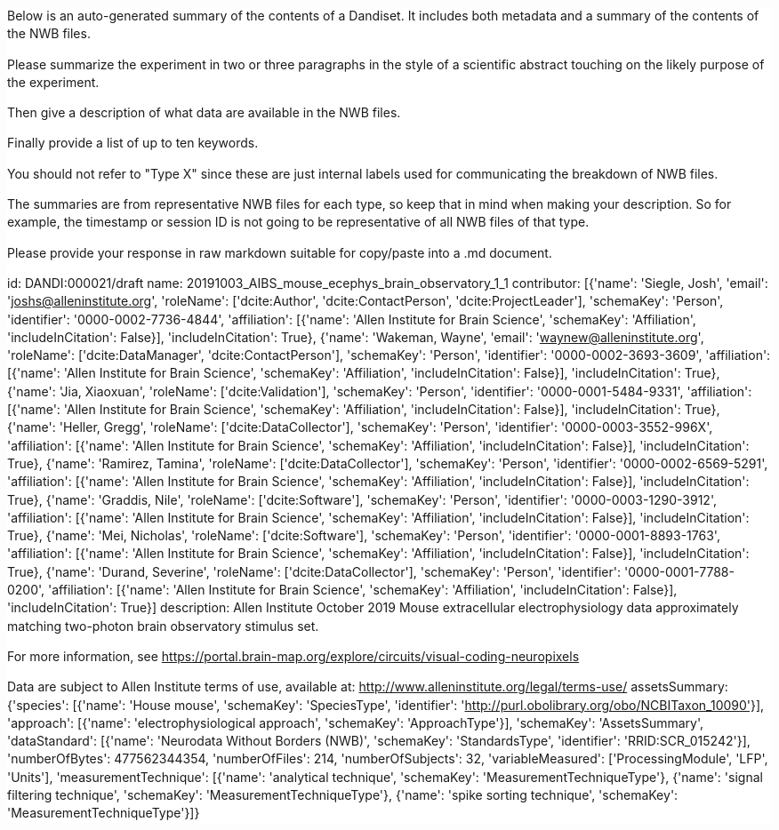 
Below is an auto-generated summary of the contents of a Dandiset. It includes both metadata and a summary of the contents of the NWB files.

Please summarize the experiment in two or three paragraphs in the style of a scientific abstract touching on the likely purpose of the experiment.

Then give a description of what data are available in the NWB files.

Finally provide a list of up to ten keywords.

You should not refer to "Type X" since these are just internal labels used for communicating the breakdown of NWB files.

The summaries are from representative NWB files for each type, so keep that in mind when making your description. So for example, the timestamp or session ID is not going to be representative of all NWB files of that type.

Please provide your response in raw markdown suitable for copy/paste into a .md document.


id: DANDI:000021/draft
name: 20191003_AIBS_mouse_ecephys_brain_observatory_1_1
contributor: [{'name': 'Siegle, Josh', 'email': 'joshs@alleninstitute.org', 'roleName': ['dcite:Author', 'dcite:ContactPerson', 'dcite:ProjectLeader'], 'schemaKey': 'Person', 'identifier': '0000-0002-7736-4844', 'affiliation': [{'name': 'Allen Institute for Brain Science', 'schemaKey': 'Affiliation', 'includeInCitation': False}], 'includeInCitation': True}, {'name': 'Wakeman, Wayne', 'email': 'waynew@alleninstitute.org', 'roleName': ['dcite:DataManager', 'dcite:ContactPerson'], 'schemaKey': 'Person', 'identifier': '0000-0002-3693-3609', 'affiliation': [{'name': 'Allen Institute for Brain Science', 'schemaKey': 'Affiliation', 'includeInCitation': False}], 'includeInCitation': True}, {'name': 'Jia, Xiaoxuan', 'roleName': ['dcite:Validation'], 'schemaKey': 'Person', 'identifier': '0000-0001-5484-9331', 'affiliation': [{'name': 'Allen Institute for Brain Science', 'schemaKey': 'Affiliation', 'includeInCitation': False}], 'includeInCitation': True}, {'name': 'Heller, Gregg', 'roleName': ['dcite:DataCollector'], 'schemaKey': 'Person', 'identifier': '0000-0003-3552-996X', 'affiliation': [{'name': 'Allen Institute for Brain Science', 'schemaKey': 'Affiliation', 'includeInCitation': False}], 'includeInCitation': True}, {'name': 'Ramirez, Tamina', 'roleName': ['dcite:DataCollector'], 'schemaKey': 'Person', 'identifier': '0000-0002-6569-5291', 'affiliation': [{'name': 'Allen Institute for Brain Science', 'schemaKey': 'Affiliation', 'includeInCitation': False}], 'includeInCitation': True}, {'name': 'Graddis, Nile', 'roleName': ['dcite:Software'], 'schemaKey': 'Person', 'identifier': '0000-0003-1290-3912', 'affiliation': [{'name': 'Allen Institute for Brain Science', 'schemaKey': 'Affiliation', 'includeInCitation': False}], 'includeInCitation': True}, {'name': 'Mei, Nicholas', 'roleName': ['dcite:Software'], 'schemaKey': 'Person', 'identifier': '0000-0001-8893-1763', 'affiliation': [{'name': 'Allen Institute for Brain Science', 'schemaKey': 'Affiliation', 'includeInCitation': False}], 'includeInCitation': True}, {'name': 'Durand, Severine', 'roleName': ['dcite:DataCollector'], 'schemaKey': 'Person', 'identifier': '0000-0001-7788-0200', 'affiliation': [{'name': 'Allen Institute for Brain Science', 'schemaKey': 'Affiliation', 'includeInCitation': False}], 'includeInCitation': True}]
description: Allen Institute October 2019 Mouse extracellular electrophysiology data approximately matching two-photon brain observatory stimulus set. 

For more information, see https://portal.brain-map.org/explore/circuits/visual-coding-neuropixels

Data are subject to Allen Institute terms of use, available at: http://www.alleninstitute.org/legal/terms-use/
assetsSummary: {'species': [{'name': 'House mouse', 'schemaKey': 'SpeciesType', 'identifier': 'http://purl.obolibrary.org/obo/NCBITaxon_10090'}], 'approach': [{'name': 'electrophysiological approach', 'schemaKey': 'ApproachType'}], 'schemaKey': 'AssetsSummary', 'dataStandard': [{'name': 'Neurodata Without Borders (NWB)', 'schemaKey': 'StandardsType', 'identifier': 'RRID:SCR_015242'}], 'numberOfBytes': 477562344354, 'numberOfFiles': 214, 'numberOfSubjects': 32, 'variableMeasured': ['ProcessingModule', 'LFP', 'Units'], 'measurementTechnique': [{'name': 'analytical technique', 'schemaKey': 'MeasurementTechniqueType'}, {'name': 'signal filtering technique', 'schemaKey': 'MeasurementTechniqueType'}, {'name': 'spike sorting technique', 'schemaKey': 'MeasurementTechniqueType'}]}
